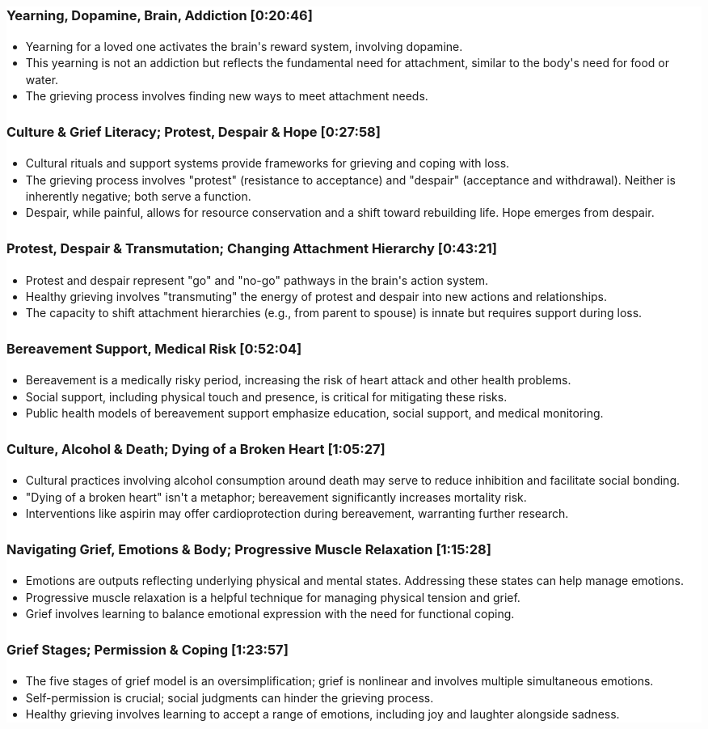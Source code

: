 ### Yearning, Dopamine, Brain, Addiction [0:20:46]
- Yearning for a loved one activates the brain's reward system, involving dopamine.
- This yearning is not an addiction but reflects the fundamental need for attachment, similar to the body's need for food or water.
- The grieving process involves finding new ways to meet attachment needs.

### Culture & Grief Literacy; Protest, Despair & Hope [0:27:58]
- Cultural rituals and support systems provide frameworks for grieving and coping with loss.
- The grieving process involves "protest" (resistance to acceptance) and "despair" (acceptance and withdrawal).  Neither is inherently negative; both serve a function.
- Despair, while painful, allows for resource conservation and a shift toward rebuilding life. Hope emerges from despair.

### Protest, Despair & Transmutation; Changing Attachment Hierarchy [0:43:21]
- Protest and despair represent "go" and "no-go" pathways in the brain's action system.
- Healthy grieving involves "transmuting" the energy of protest and despair into new actions and relationships.
- The capacity to shift attachment hierarchies (e.g., from parent to spouse) is innate but requires support during loss.

### Bereavement Support, Medical Risk [0:52:04]
- Bereavement is a medically risky period, increasing the risk of heart attack and other health problems.
- Social support, including physical touch and presence, is critical for mitigating these risks.
- Public health models of bereavement support emphasize education, social support, and medical monitoring.

### Culture, Alcohol & Death; Dying of a Broken Heart [1:05:27]
- Cultural practices involving alcohol consumption around death may serve to reduce inhibition and facilitate social bonding.
- "Dying of a broken heart" isn't a metaphor; bereavement significantly increases mortality risk.
- Interventions like aspirin may offer cardioprotection during bereavement, warranting further research.

### Navigating Grief, Emotions & Body; Progressive Muscle Relaxation [1:15:28]
- Emotions are outputs reflecting underlying physical and mental states.  Addressing these states can help manage emotions.
- Progressive muscle relaxation is a helpful technique for managing physical tension and grief.
- Grief involves learning to balance emotional expression with the need for functional coping.

### Grief Stages; Permission & Coping [1:23:57]
- The five stages of grief model is an oversimplification; grief is nonlinear and involves multiple simultaneous emotions.
- Self-permission is crucial; social judgments can hinder the grieving process.
- Healthy grieving involves learning to accept a range of emotions, including joy and laughter alongside sadness.
